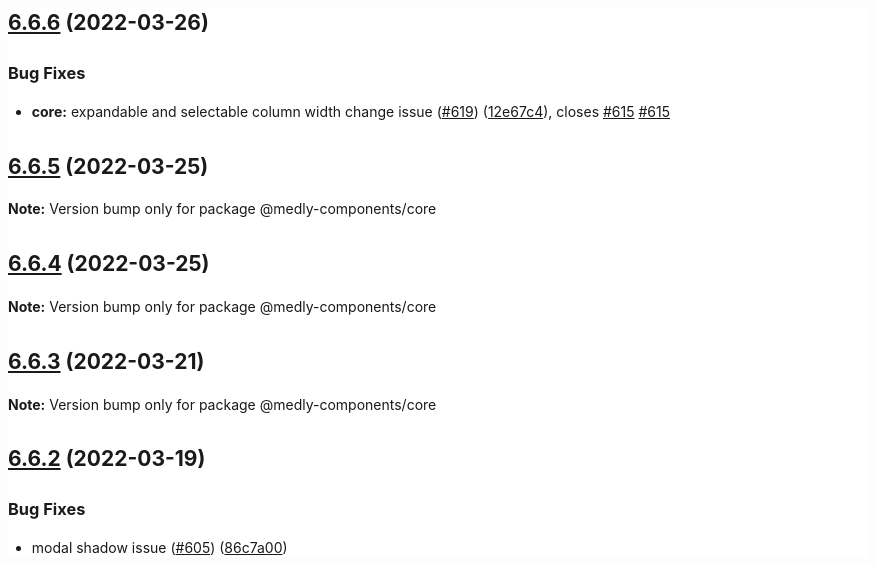 



## [6.6.6](https://github.com/medly/medly-components/compare/@medly-components/core@6.6.5...@medly-components/core@6.6.6) (2022-03-26)


### Bug Fixes

* **core:** expandable and selectable column width change issue ([#619](https://github.com/medly/medly-components/issues/619)) ([12e67c4](https://github.com/medly/medly-components/commit/12e67c4ba06dc0a4c6275971f8982ac45fa2d8fa)), closes [#615](https://github.com/medly/medly-components/issues/615) [#615](https://github.com/medly/medly-components/issues/615)





## [6.6.5](https://github.com/medly/medly-components/compare/@medly-components/core@6.6.4...@medly-components/core@6.6.5) (2022-03-25)

**Note:** Version bump only for package @medly-components/core





## [6.6.4](https://github.com/medly/medly-components/compare/@medly-components/core@6.6.3...@medly-components/core@6.6.4) (2022-03-25)

**Note:** Version bump only for package @medly-components/core





## [6.6.3](https://github.com/medly/medly-components/compare/@medly-components/core@6.6.2...@medly-components/core@6.6.3) (2022-03-21)

**Note:** Version bump only for package @medly-components/core





## [6.6.2](https://github.com/medly/medly-components/compare/@medly-components/core@6.6.1...@medly-components/core@6.6.2) (2022-03-19)


### Bug Fixes

* modal shadow issue ([#605](https://github.com/medly/medly-components/issues/605)) ([86c7a00](https://github.com/medly/medly-components/commit/86c7a002fa47317c85c381989bc5ae16ab0e1d15))
